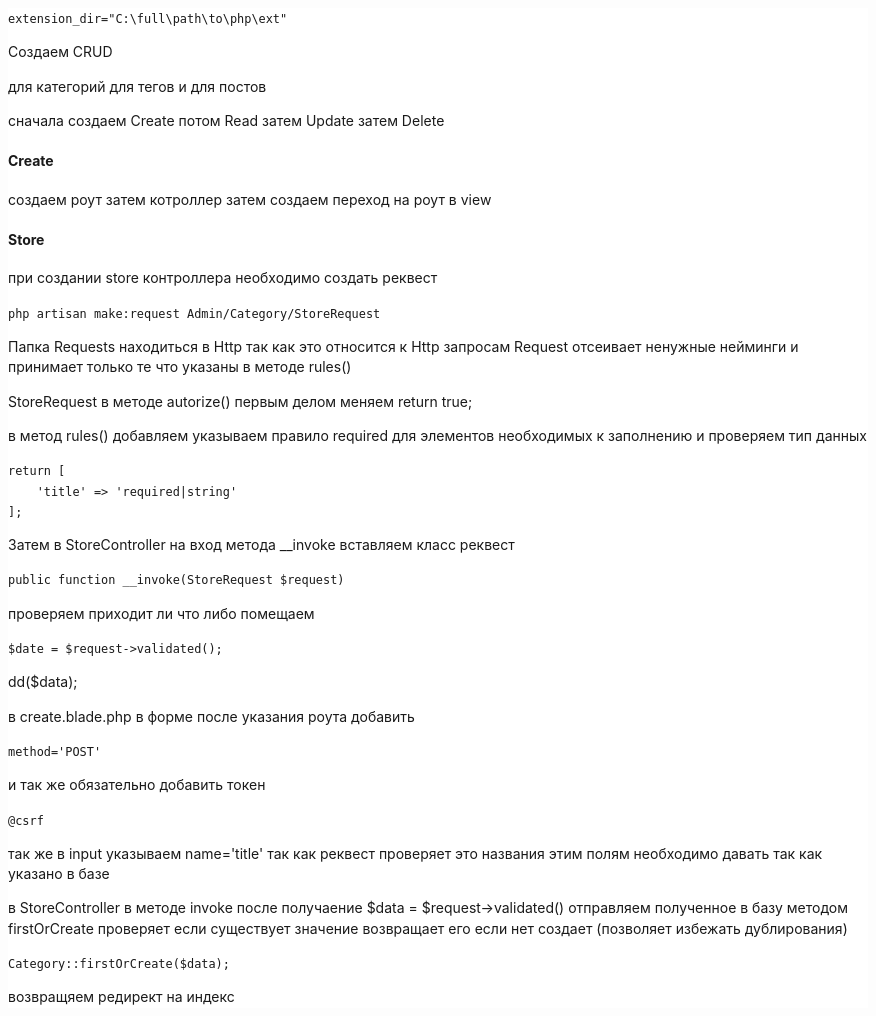     extension_dir="C:\full\path\to\php\ext"
    
Создаем CRUD

для категорий для тегов и для постов

сначала создаем Create потом Read затем Update затем Delete

#### Create
создаем роут затем котроллер затем создаем переход на роут в view

#### Store
при создании store контроллера необходимо создать реквест

    php artisan make:request Admin/Category/StoreRequest

Папка Requests находиться в Http так как это относится к Http запросам
Request отсеивает ненужные нейминги и принимает только те что указаны в методе rules()

StoreRequest в методе autorize() первым делом меняем return true;

в метод rules() добавляем
указываем правило required для элементов необходимых к заполнению
и проверяем тип данных
    
    return [
        'title' => 'required|string'
    ];

Затем в StoreController на вход метода __invoke вставляем класс реквест

    public function __invoke(StoreRequest $request)

проверяем приходит ли что либо 
помещаем 
    
    $date = $request->validated();
    
dd($data);

в create.blade.php в форме после указания роута добавить

    method='POST'
и так же обязательно добавить токен 

    @csrf

так же в input указываем name='title'
так как реквест проверяет это 
названия этим полям необходимо давать так как указано в базе

в StoreController в методе invoke
после получаение $data = $request->validated()
отправляем полученное в базу методом firstOrCreate
 проверяет если существует значение возвращает его если нет создает
 (позволяет избежать дублирования)

    Category::firstOrCreate($data);
    
возвращяем редирект на индекс
